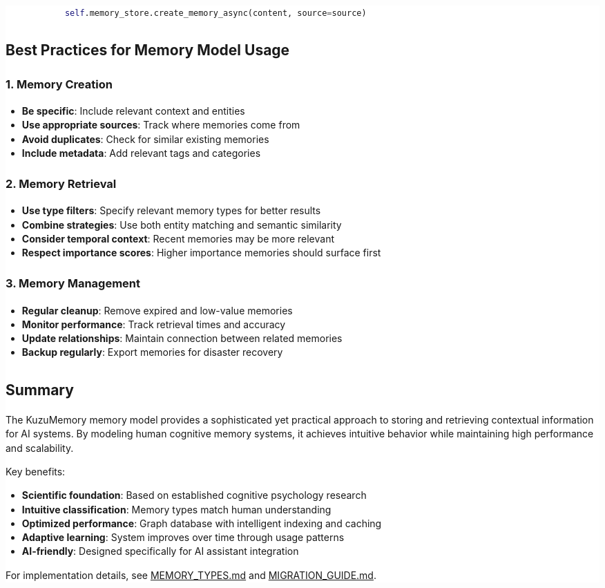 ```python
            self.memory_store.create_memory_async(content, source=source)
```

## Best Practices for Memory Model Usage

### 1. Memory Creation
- **Be specific**: Include relevant context and entities
- **Use appropriate sources**: Track where memories come from
- **Avoid duplicates**: Check for similar existing memories
- **Include metadata**: Add relevant tags and categories

### 2. Memory Retrieval
- **Use type filters**: Specify relevant memory types for better results
- **Combine strategies**: Use both entity matching and semantic similarity
- **Consider temporal context**: Recent memories may be more relevant
- **Respect importance scores**: Higher importance memories should surface first

### 3. Memory Management
- **Regular cleanup**: Remove expired and low-value memories
- **Monitor performance**: Track retrieval times and accuracy
- **Update relationships**: Maintain connection between related memories
- **Backup regularly**: Export memories for disaster recovery

## Summary

The KuzuMemory memory model provides a sophisticated yet practical approach to storing and retrieving contextual information for AI systems. By modeling human cognitive memory systems, it achieves intuitive behavior while maintaining high performance and scalability.

Key benefits:
- **Scientific foundation**: Based on established cognitive psychology research
- **Intuitive classification**: Memory types match human understanding
- **Optimized performance**: Graph database with intelligent indexing and caching
- **Adaptive learning**: System improves over time through usage patterns
- **AI-friendly**: Designed specifically for AI assistant integration

For implementation details, see [MEMORY_TYPES.md](MEMORY_TYPES.md) and [MIGRATION_GUIDE.md](MIGRATION_GUIDE.md).